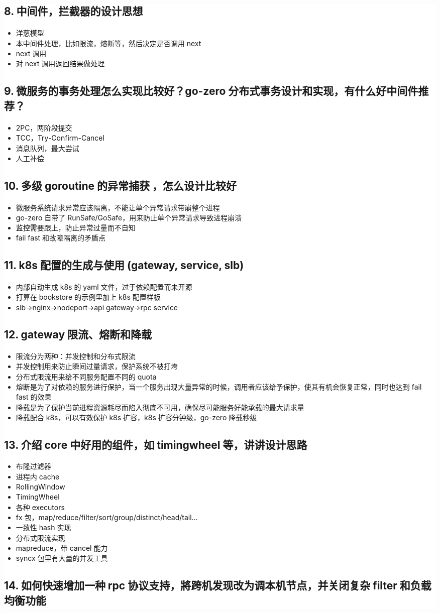 ## 8. 中间件，拦截器的设计思想

- 洋葱模型
- 本中间件处理，比如限流，熔断等，然后决定是否调用 next
- next 调用
- 对 next 调用返回结果做处理

## 9. 微服务的事务处理怎么实现比较好？go-zero 分布式事务设计和实现，有什么好中间件推荐？

- 2PC，两阶段提交
- TCC，Try-Confirm-Cancel
- 消息队列，最大尝试
- 人工补偿

## 10. 多级 goroutine 的异常捕获 ，怎么设计比较好

- 微服务系统请求异常应该隔离，不能让单个异常请求带崩整个进程
- go-zero 自带了 RunSafe/GoSafe，用来防止单个异常请求导致进程崩溃
- 监控需要跟上，防止异常过量而不自知
- fail fast 和故障隔离的矛盾点

## 11. k8s 配置的生成与使用 (gateway, service, slb)

- 内部自动生成 k8s 的 yaml 文件，过于依赖配置而未开源
- 打算在 bookstore 的示例里加上 k8s 配置样板
- slb->nginx->nodeport->api gateway->rpc service

## 12. gateway 限流、熔断和降载

- 限流分为两种：并发控制和分布式限流
- 并发控制用来防止瞬间过量请求，保护系统不被打垮
- 分布式限流用来给不同服务配置不同的 quota
- 熔断是为了对依赖的服务进行保护，当一个服务出现大量异常的时候，调用者应该给予保护，使其有机会恢复正常，同时也达到 fail fast 的效果
- 降载是为了保护当前进程资源耗尽而陷入彻底不可用，确保尽可能服务好能承载的最大请求量
- 降载配合 k8s，可以有效保护 k8s 扩容，k8s 扩容分钟级，go-zero 降载秒级

## 13. 介绍 core 中好用的组件，如 timingwheel 等，讲讲设计思路

- 布隆过滤器
- 进程内 cache
- RollingWindow
- TimingWheel
- 各种 executors
- fx 包，map/reduce/filter/sort/group/distinct/head/tail...
- 一致性 hash 实现
- 分布式限流实现
- mapreduce，带 cancel 能力
- syncx 包里有大量的并发工具

## 14. 如何快速增加一种 rpc 协议支持，將跨机发现改为调本机节点，并关闭复杂 filter 和负载均衡功能
